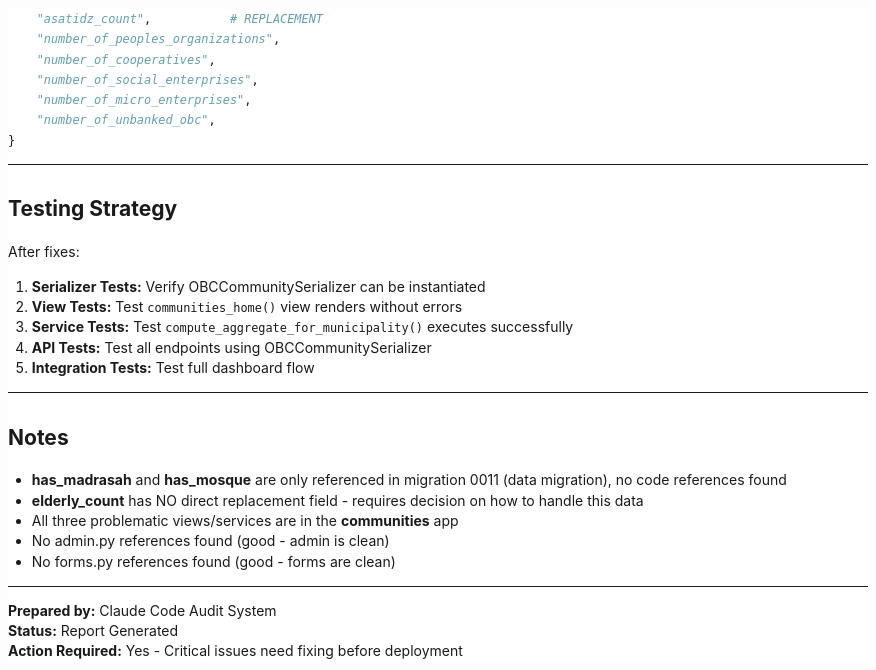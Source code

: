 ```python
    "asatidz_count",           # REPLACEMENT
    "number_of_peoples_organizations",
    "number_of_cooperatives",
    "number_of_social_enterprises",
    "number_of_micro_enterprises",
    "number_of_unbanked_obc",
}
```

---

## Testing Strategy

After fixes:

1. **Serializer Tests:** Verify OBCCommunitySerializer can be instantiated
2. **View Tests:** Test `communities_home()` view renders without errors
3. **Service Tests:** Test `compute_aggregate_for_municipality()` executes successfully
4. **API Tests:** Test all endpoints using OBCCommunitySerializer
5. **Integration Tests:** Test full dashboard flow

---

## Notes

- **has_madrasah** and **has_mosque** are only referenced in migration 0011 (data migration), no code references found
- **elderly_count** has NO direct replacement field - requires decision on how to handle this data
- All three problematic views/services are in the **communities** app
- No admin.py references found (good - admin is clean)
- No forms.py references found (good - forms are clean)

---

**Prepared by:** Claude Code Audit System  
**Status:** Report Generated  
**Action Required:** Yes - Critical issues need fixing before deployment
